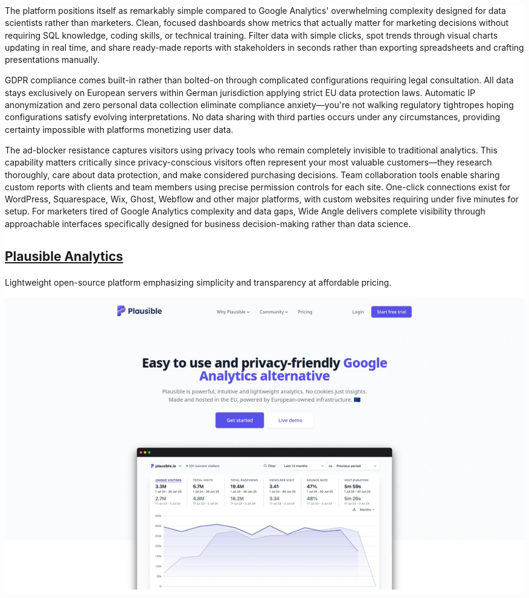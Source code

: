 The platform positions itself as remarkably simple compared to Google Analytics' overwhelming complexity designed for data scientists rather than marketers. Clean, focused dashboards show metrics that actually matter for marketing decisions without requiring SQL knowledge, coding skills, or technical training. Filter data with simple clicks, spot trends through visual charts updating in real time, and share ready-made reports with stakeholders in seconds rather than exporting spreadsheets and crafting presentations manually.

GDPR compliance comes built-in rather than bolted-on through complicated configurations requiring legal consultation. All data stays exclusively on European servers within German jurisdiction applying strict EU data protection laws. Automatic IP anonymization and zero personal data collection eliminate compliance anxiety—you're not walking regulatory tightropes hoping configurations satisfy evolving interpretations. No data sharing with third parties occurs under any circumstances, providing certainty impossible with platforms monetizing user data.

The ad-blocker resistance captures visitors using privacy tools who remain completely invisible to traditional analytics. This capability matters critically since privacy-conscious visitors often represent your most valuable customers—they research thoroughly, care about data protection, and make considered purchasing decisions. Team collaboration tools enable sharing custom reports with clients and team members using precise permission controls for each site. One-click connections exist for WordPress, Squarespace, Wix, Ghost, Webflow and other major platforms, with custom websites requiring under five minutes for setup. For marketers tired of Google Analytics complexity and data gaps, Wide Angle delivers complete visibility through approachable interfaces specifically designed for business decision-making rather than data science.

## **[Plausible Analytics](https://plausible.io)**

Lightweight open-source platform emphasizing simplicity and transparency at affordable pricing.

![Plausible Analytics Screenshot](image/plausible.webp)
